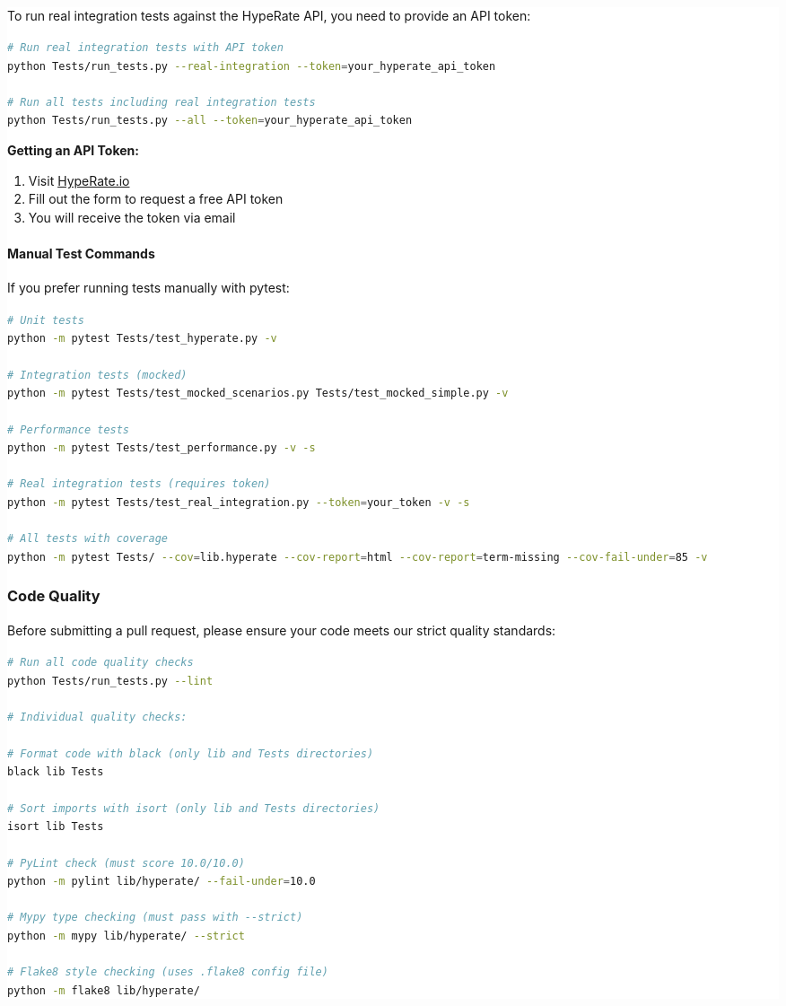 To run real integration tests against the HypeRate API, you need to provide an API token:

```bash
# Run real integration tests with API token
python Tests/run_tests.py --real-integration --token=your_hyperate_api_token

# Run all tests including real integration tests
python Tests/run_tests.py --all --token=your_hyperate_api_token
```

**Getting an API Token:**
1. Visit [HypeRate.io](https://www.hyperate.io/api-free-request.html)
2. Fill out the form to request a free API token
3. You will receive the token via email

#### Manual Test Commands

If you prefer running tests manually with pytest:

```bash
# Unit tests
python -m pytest Tests/test_hyperate.py -v

# Integration tests (mocked)
python -m pytest Tests/test_mocked_scenarios.py Tests/test_mocked_simple.py -v

# Performance tests
python -m pytest Tests/test_performance.py -v -s

# Real integration tests (requires token)
python -m pytest Tests/test_real_integration.py --token=your_token -v -s

# All tests with coverage
python -m pytest Tests/ --cov=lib.hyperate --cov-report=html --cov-report=term-missing --cov-fail-under=85 -v
```

### Code Quality

Before submitting a pull request, please ensure your code meets our strict quality standards:

```bash
# Run all code quality checks
python Tests/run_tests.py --lint

# Individual quality checks:

# Format code with black (only lib and Tests directories)
black lib Tests

# Sort imports with isort (only lib and Tests directories)
isort lib Tests

# PyLint check (must score 10.0/10.0)
python -m pylint lib/hyperate/ --fail-under=10.0

# Mypy type checking (must pass with --strict)
python -m mypy lib/hyperate/ --strict

# Flake8 style checking (uses .flake8 config file)
python -m flake8 lib/hyperate/
```
